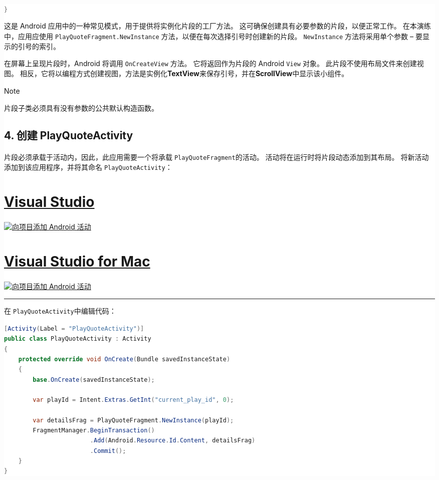 ```csharp
}
```

这是 Android 应用中的一种常见模式，用于提供将实例化片段的工厂方法。 这可确保创建具有必要参数的片段，以便正常工作。 在本演练中，应用应使用 `PlayQuoteFragment.NewInstance` 方法，以便在每次选择引号时创建新的片段。 `NewInstance` 方法将采用单个参数 &ndash; 要显示的引号的索引。

在屏幕上呈现片段时，Android 将调用 `OnCreateView` 方法。 它将返回作为片段的 Android `View` 对象。 此片段不使用布局文件来创建视图。 相反，它将以编程方式创建视图，方法是实例化**TextView**来保存引号，并在**ScrollView**中显示该小组件。

> [!NOTE]
> 片段子类必须具有没有参数的公共默认构造函数。

## <a name="4-create-the-playquoteactivity"></a>4. 创建 PlayQuoteActivity

片段必须承载于活动内，因此，此应用需要一个将承载 `PlayQuoteFragment`的活动。 活动将在运行时将片段动态添加到其布局。 将新活动添加到该应用程序，并将其命名 `PlayQuoteActivity`：

# <a name="visual-studiotabwindows"></a>[Visual Studio](#tab/windows)

[![向项目添加 Android 活动](./walkthrough-images/03-addactivity.w157-sml.png)](./walkthrough-images/03-addactivity.w157.png#lightbox)

# <a name="visual-studio-for-mactabmacos"></a>[Visual Studio for Mac](#tab/macos)

[![向项目添加 Android 活动](./walkthrough-images/03-addactivity.m742-sml.png)](./walkthrough-images/03-addactivity.m742.png#lightbox)

-----

在 `PlayQuoteActivity`中编辑代码：

```csharp
[Activity(Label = "PlayQuoteActivity")]
public class PlayQuoteActivity : Activity
{
    protected override void OnCreate(Bundle savedInstanceState)
    {
        base.OnCreate(savedInstanceState);

        var playId = Intent.Extras.GetInt("current_play_id", 0);

        var detailsFrag = PlayQuoteFragment.NewInstance(playId);
        FragmentManager.BeginTransaction()
                        .Add(Android.Resource.Id.Content, detailsFrag)
                        .Commit();
    }
}
```
